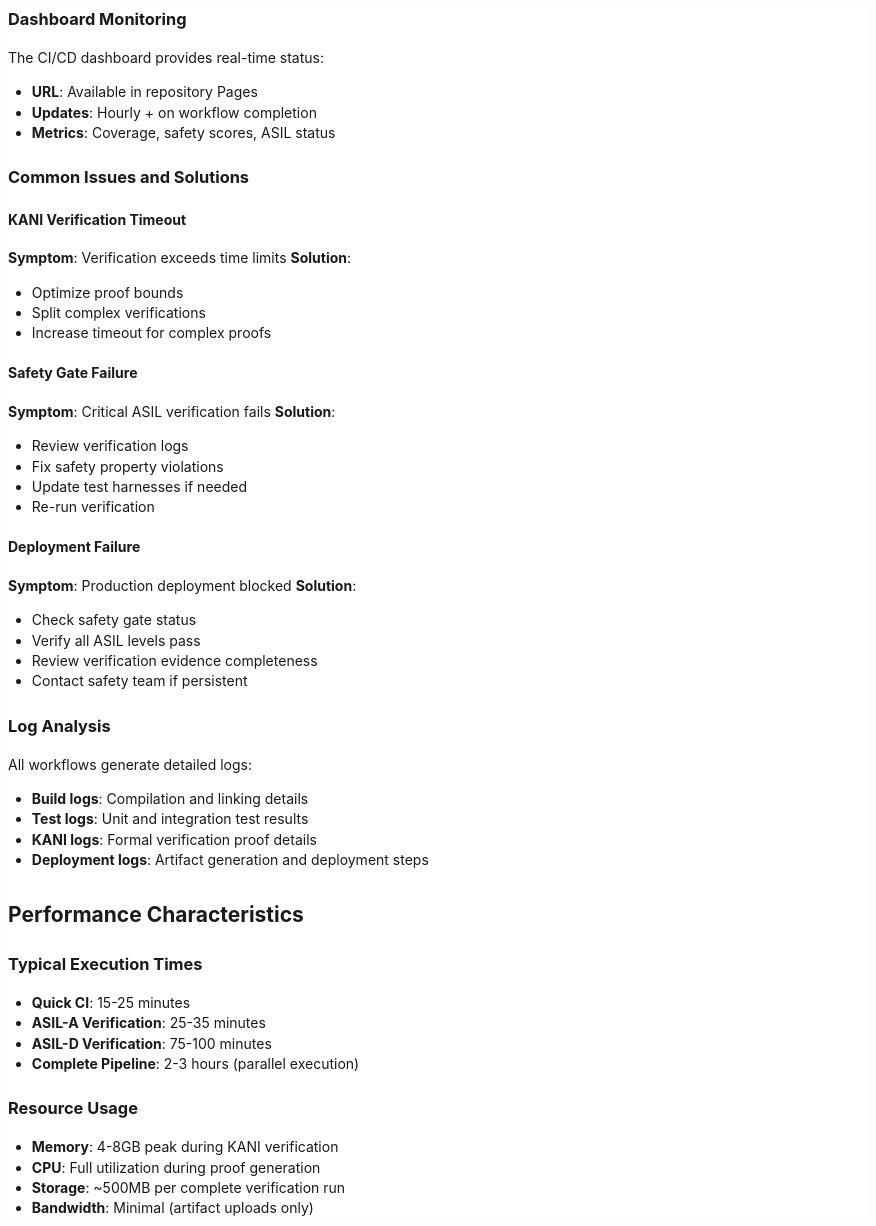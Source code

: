 ### Dashboard Monitoring

The CI/CD dashboard provides real-time status:
- **URL**: Available in repository Pages
- **Updates**: Hourly + on workflow completion
- **Metrics**: Coverage, safety scores, ASIL status

### Common Issues and Solutions

#### KANI Verification Timeout
**Symptom**: Verification exceeds time limits
**Solution**: 
- Optimize proof bounds
- Split complex verifications
- Increase timeout for complex proofs

#### Safety Gate Failure
**Symptom**: Critical ASIL verification fails
**Solution**:
- Review verification logs
- Fix safety property violations
- Update test harnesses if needed
- Re-run verification

#### Deployment Failure
**Symptom**: Production deployment blocked
**Solution**:
- Check safety gate status
- Verify all ASIL levels pass
- Review verification evidence completeness
- Contact safety team if persistent

### Log Analysis

All workflows generate detailed logs:
- **Build logs**: Compilation and linking details
- **Test logs**: Unit and integration test results
- **KANI logs**: Formal verification proof details
- **Deployment logs**: Artifact generation and deployment steps

## Performance Characteristics

### Typical Execution Times
- **Quick CI**: 15-25 minutes
- **ASIL-A Verification**: 25-35 minutes  
- **ASIL-D Verification**: 75-100 minutes
- **Complete Pipeline**: 2-3 hours (parallel execution)

### Resource Usage
- **Memory**: 4-8GB peak during KANI verification
- **CPU**: Full utilization during proof generation
- **Storage**: ~500MB per complete verification run
- **Bandwidth**: Minimal (artifact uploads only)
